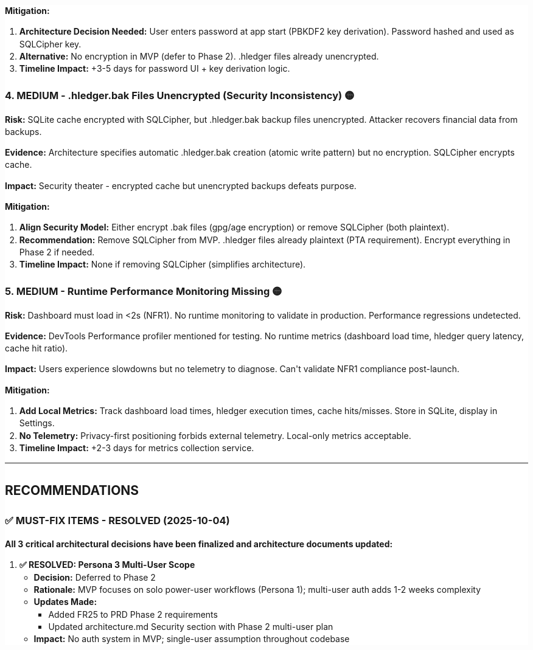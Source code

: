 **Mitigation:**
1. **Architecture Decision Needed:** User enters password at app start (PBKDF2 key derivation). Password hashed and used as SQLCipher key.
2. **Alternative:** No encryption in MVP (defer to Phase 2). .hledger files already unencrypted.
3. **Timeline Impact:** +3-5 days for password UI + key derivation logic.

### 4. **MEDIUM - .hledger.bak Files Unencrypted (Security Inconsistency)** 🟡

**Risk:** SQLite cache encrypted with SQLCipher, but .hledger.bak backup files unencrypted. Attacker recovers financial data from backups.

**Evidence:** Architecture specifies automatic .hledger.bak creation (atomic write pattern) but no encryption. SQLCipher encrypts cache.

**Impact:** Security theater - encrypted cache but unencrypted backups defeats purpose.

**Mitigation:**
1. **Align Security Model:** Either encrypt .bak files (gpg/age encryption) or remove SQLCipher (both plaintext).
2. **Recommendation:** Remove SQLCipher from MVP. .hledger files already plaintext (PTA requirement). Encrypt everything in Phase 2 if needed.
3. **Timeline Impact:** None if removing SQLCipher (simplifies architecture).

### 5. **MEDIUM - Runtime Performance Monitoring Missing** 🟡

**Risk:** Dashboard must load in <2s (NFR1). No runtime monitoring to validate in production. Performance regressions undetected.

**Evidence:** DevTools Performance profiler mentioned for testing. No runtime metrics (dashboard load time, hledger query latency, cache hit ratio).

**Impact:** Users experience slowdowns but no telemetry to diagnose. Can't validate NFR1 compliance post-launch.

**Mitigation:**
1. **Add Local Metrics:** Track dashboard load times, hledger execution times, cache hits/misses. Store in SQLite, display in Settings.
2. **No Telemetry:** Privacy-first positioning forbids external telemetry. Local-only metrics acceptable.
3. **Timeline Impact:** +2-3 days for metrics collection service.

---

## RECOMMENDATIONS

### ✅ MUST-FIX ITEMS - RESOLVED (2025-10-04)

**All 3 critical architectural decisions have been finalized and architecture documents updated:**

1. **✅ RESOLVED: Persona 3 Multi-User Scope**
   - **Decision:** Deferred to Phase 2
   - **Rationale:** MVP focuses on solo power-user workflows (Persona 1); multi-user auth adds 1-2 weeks complexity
   - **Updates Made:**
     - Added FR25 to PRD Phase 2 requirements
     - Updated architecture.md Security section with Phase 2 multi-user plan
   - **Impact:** No auth system in MVP; single-user assumption throughout codebase
